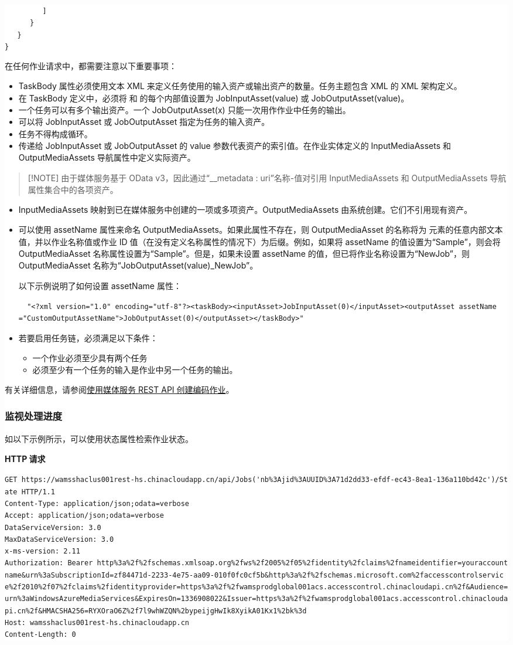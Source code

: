              ]
          }
       }
    }

在任何作业请求中，都需要注意以下重要事项：

- TaskBody 属性必须使用文本 XML 来定义任务使用的输入资产或输出资产的数量。任务主题包含 XML 的 XML 架构定义。
- 在 TaskBody 定义中，必须将 <inputAsset> 和 <outputAsset> 的每个内部值设置为 JobInputAsset(value) 或 JobOutputAsset(value)。
- 一个任务可以有多个输出资产。一个 JobOutputAsset(x) 只能一次用作作业中任务的输出。
- 可以将 JobInputAsset 或 JobOutputAsset 指定为任务的输入资产。
- 任务不得构成循环。
- 传递给 JobInputAsset 或 JobOutputAsset 的 value 参数代表资产的索引值。在作业实体定义的 InputMediaAssets 和 OutputMediaAssets 导航属性中定义实际资产。

>[!NOTE] 由于媒体服务基于 OData v3，因此通过“\_\_metadata : uri”名称-值对引用 InputMediaAssets 和 OutputMediaAssets 导航属性集合中的各项资产。

- InputMediaAssets 映射到已在媒体服务中创建的一项或多项资产。OutputMediaAssets 由系统创建。它们不引用现有资产。
- 可以使用 assetName 属性来命名 OutputMediaAssets。如果此属性不存在，则 OutputMediaAsset 的名称将为 <outputAsset> 元素的任意内部文本值，并以作业名称值或作业 ID 值（在没有定义名称属性的情况下）为后缀。例如，如果将 assetName 的值设置为“Sample”，则会将 OutputMediaAsset 名称属性设置为“Sample”。但是，如果未设置 assetName 的值，但已将作业名称设置为“NewJob”，则 OutputMediaAsset 名称为“JobOutputAsset(value)\_NewJob”。

    以下示例说明了如何设置 assetName 属性：
    
        "<?xml version="1.0" encoding="utf-8"?><taskBody><inputAsset>JobInputAsset(0)</inputAsset><outputAsset assetName="CustomOutputAssetName">JobOutputAsset(0)</outputAsset></taskBody>"

- 若要启用任务链，必须满足以下条件：

    - 一个作业必须至少具有两个任务
    - 必须至少有一个任务的输入是作业中另一个任务的输出。

有关详细信息，请参阅[使用媒体服务 REST API 创建编码作业](http://msdn.microsoft.com/zh-cn/library/azure/jj129574.aspx)。

### 监视处理进度

如以下示例所示，可以使用状态属性检索作业状态。

**HTTP 请求**

    GET https://wamsshaclus001rest-hs.chinacloudapp.cn/api/Jobs('nb%3Ajid%3AUUID%3A71d2dd33-efdf-ec43-8ea1-136a110bd42c')/State HTTP/1.1
    Content-Type: application/json;odata=verbose
    Accept: application/json;odata=verbose
    DataServiceVersion: 3.0
    MaxDataServiceVersion: 3.0
    x-ms-version: 2.11
    Authorization: Bearer http%3a%2f%2fschemas.xmlsoap.org%2fws%2f2005%2f05%2fidentity%2fclaims%2fnameidentifier=youraccountname&urn%3aSubscriptionId=zf84471d-2233-4e75-aa09-010f0fc0cf5b&http%3a%2f%2fschemas.microsoft.com%2faccesscontrolservice%2f2010%2f07%2fclaims%2fidentityprovider=https%3a%2f%2fwamsprodglobal001acs.accesscontrol.chinacloudapi.cn%2f&Audience=urn%3aWindowsAzureMediaServices&ExpiresOn=1336908022&Issuer=https%3a%2f%2fwamsprodglobal001acs.accesscontrol.chinacloudapi.cn%2f&HMACSHA256=RYXOraO6Z%2f7l9whWZQN%2bypeijgHwIk8XyikA01Kx1%2bk%3d
    Host: wamsshaclus001rest-hs.chinacloudapp.cn
    Content-Length: 0
